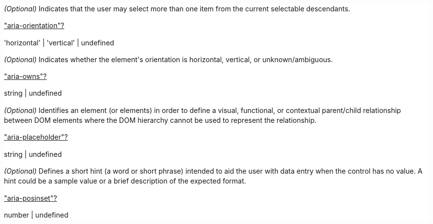 _(Optional)_ Indicates that the user may select more than one item from the current selectable descendants.

</td></tr>
<tr><td>

["aria-orientation"?](#)

</td><td>

</td><td>

'horizontal' \| 'vertical' \| undefined

</td><td>

_(Optional)_ Indicates whether the element's orientation is horizontal, vertical, or unknown/ambiguous.

</td></tr>
<tr><td>

["aria-owns"?](#)

</td><td>

</td><td>

string \| undefined

</td><td>

_(Optional)_ Identifies an element (or elements) in order to define a visual, functional, or contextual parent/child relationship between DOM elements where the DOM hierarchy cannot be used to represent the relationship.

</td></tr>
<tr><td>

["aria-placeholder"?](#)

</td><td>

</td><td>

string \| undefined

</td><td>

_(Optional)_ Defines a short hint (a word or short phrase) intended to aid the user with data entry when the control has no value. A hint could be a sample value or a brief description of the expected format.

</td></tr>
<tr><td>

["aria-posinset"?](#)

</td><td>

</td><td>

number \| undefined
